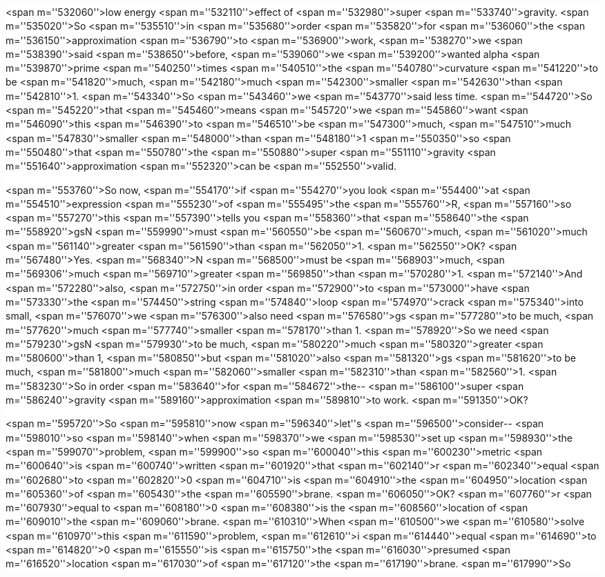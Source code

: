   <span m=''532060''>low energy</span> <span m=''532110''>effect of</span> <span m=''532980''>super</span>
  <span m=''533740''>gravity.</span> <span m=''535020''>So</span> <span m=''535510''>in</span>
  <span m=''535680''>order</span> <span m=''535820''>for</span> <span m=''536060''>the</span>
  <span m=''536150''>approximation</span> <span m=''536790''>to</span> <span m=''536900''>work,</span>
  <span m=''538270''>we</span> <span m=''538390''>said</span> <span m=''538650''>before,</span>
  <span m=''539060''>we</span> <span m=''539200''>wanted alpha</span> <span m=''539870''>prime</span>
  <span m=''540250''>times</span> <span m=''540510''>the</span> <span m=''540780''>curvature</span>
  <span m=''541220''>to be</span> <span m=''541820''>much,</span> <span m=''542180''>much</span>
  <span m=''542300''>smaller</span> <span m=''542630''>than</span> <span m=''542810''>1.</span>
  <span m=''543340''>So</span> <span m=''543460''>we</span> <span m=''543770''>said
  less time.</span> <span m=''544720''>So</span> <span m=''545220''>that</span> <span
  m=''545460''>means</span> <span m=''545720''>we</span> <span m=''545860''>want</span>
  <span m=''546090''>this</span> <span m=''546390''>to</span> <span m=''546510''>be</span>
  <span m=''547300''>much,</span> <span m=''547510''>much</span> <span m=''547830''>smaller</span>
  <span m=''548000''>than</span> <span m=''548180''>1</span> <span m=''550350''>so</span>
  <span m=''550480''>that</span> <span m=''550780''>the</span> <span m=''550880''>super</span>
  <span m=''551110''>gravity</span> <span m=''551640''>approximation</span> <span
  m=''552320''>can be</span> <span m=''552550''>valid.</span> </p><p><span m=''553760''>So
  now,</span> <span m=''554170''>if</span> <span m=''554270''>you look</span> <span
  m=''554400''>at</span> <span m=''554510''>expression</span> <span m=''555230''>of</span>
  <span m=''555495''>the</span> <span m=''555760''>R,</span> <span m=''557160''>so</span>
  <span m=''557270''>this</span> <span m=''557390''>tells you</span> <span m=''558360''>that</span>
  <span m=''558640''>the</span> <span m=''558920''>gsN</span> <span m=''559990''>must</span>
  <span m=''560550''>be</span> <span m=''560670''>much,</span> <span m=''561020''>much</span>
  <span m=''561140''>greater</span> <span m=''561590''>than</span> <span m=''562050''>1.</span>
  <span m=''562550''>OK?</span> <span m=''567480''>Yes.</span> <span m=''568340''>N</span>
  <span m=''568500''>must be</span> <span m=''568903''>much,</span> <span m=''569306''>much</span>
  <span m=''569710''>greater</span> <span m=''569850''>than</span> <span m=''570280''>1.</span>
  <span m=''572140''>And</span> <span m=''572280''>also,</span> <span m=''572750''>in
  order</span> <span m=''572900''>to</span> <span m=''573000''>have</span> <span m=''573330''>the</span>
  <span m=''574450''>string</span> <span m=''574840''>loop</span> <span m=''574970''>crack</span>
  <span m=''575340''>into small,</span> <span m=''576070''>we</span> <span m=''576300''>also
  need</span> <span m=''576580''>gs</span> <span m=''577280''>to be much,</span> <span
  m=''577620''>much</span> <span m=''577740''>smaller</span> <span m=''578170''>than
  1.</span> <span m=''578920''>So we need</span> <span m=''579230''>gsN</span> <span
  m=''579930''>to be much,</span> <span m=''580220''>much</span> <span m=''580320''>greater</span>
  <span m=''580600''>than 1,</span> <span m=''580850''>but</span> <span m=''581020''>also</span>
  <span m=''581320''>gs</span> <span m=''581620''>to be much,</span> <span m=''581800''>much</span>
  <span m=''582060''>smaller</span> <span m=''582310''>than</span> <span m=''582560''>1.</span>
  <span m=''583230''>So in order</span> <span m=''583640''>for</span> <span m=''584672''>the--</span>
  <span m=''586100''>super</span> <span m=''586240''>gravity</span> <span m=''589160''>approximation</span>
  <span m=''589810''>to work.</span> <span m=''591350''>OK?</span> </p><p><span m=''595720''>So</span>
  <span m=''595810''>now</span> <span m=''596340''>let''s</span> <span m=''596500''>consider--</span>
  <span m=''598010''>so</span> <span m=''598140''>when</span> <span m=''598370''>we</span>
  <span m=''598530''>set up</span> <span m=''598930''>the</span> <span m=''599070''>problem,</span>
  <span m=''599900''>so</span> <span m=''600040''>this</span> <span m=''600230''>metric</span>
  <span m=''600640''>is</span> <span m=''600740''>written</span> <span m=''601920''>that</span>
  <span m=''602140''>r</span> <span m=''602340''>equal</span> <span m=''602680''>to</span>
  <span m=''602820''>0</span> <span m=''604710''>is</span> <span m=''604910''>the</span>
  <span m=''604950''>location</span> <span m=''605360''>of</span> <span m=''605430''>the</span>
  <span m=''605590''>brane.</span> <span m=''606050''>OK?</span> <span m=''607760''>r</span>
  <span m=''607930''>equal to</span> <span m=''608180''>0</span> <span m=''608380''>is
  the</span> <span m=''608560''>location of</span> <span m=''609010''>the</span> <span
  m=''609060''>brane.</span> <span m=''610310''>When</span> <span m=''610500''>we</span>
  <span m=''610580''>solve</span> <span m=''610970''>this</span> <span m=''611590''>problem,</span>
  <span m=''612610''>i</span> <span m=''614440''>equal</span> <span m=''614690''>to</span>
  <span m=''614820''>0</span> <span m=''615550''>is</span> <span m=''615750''>the</span>
  <span m=''616030''>presumed</span> <span m=''616520''>location</span> <span m=''617030''>of</span>
  <span m=''617120''>the</span> <span m=''617190''>brane.</span> <span m=''617990''>So</span>